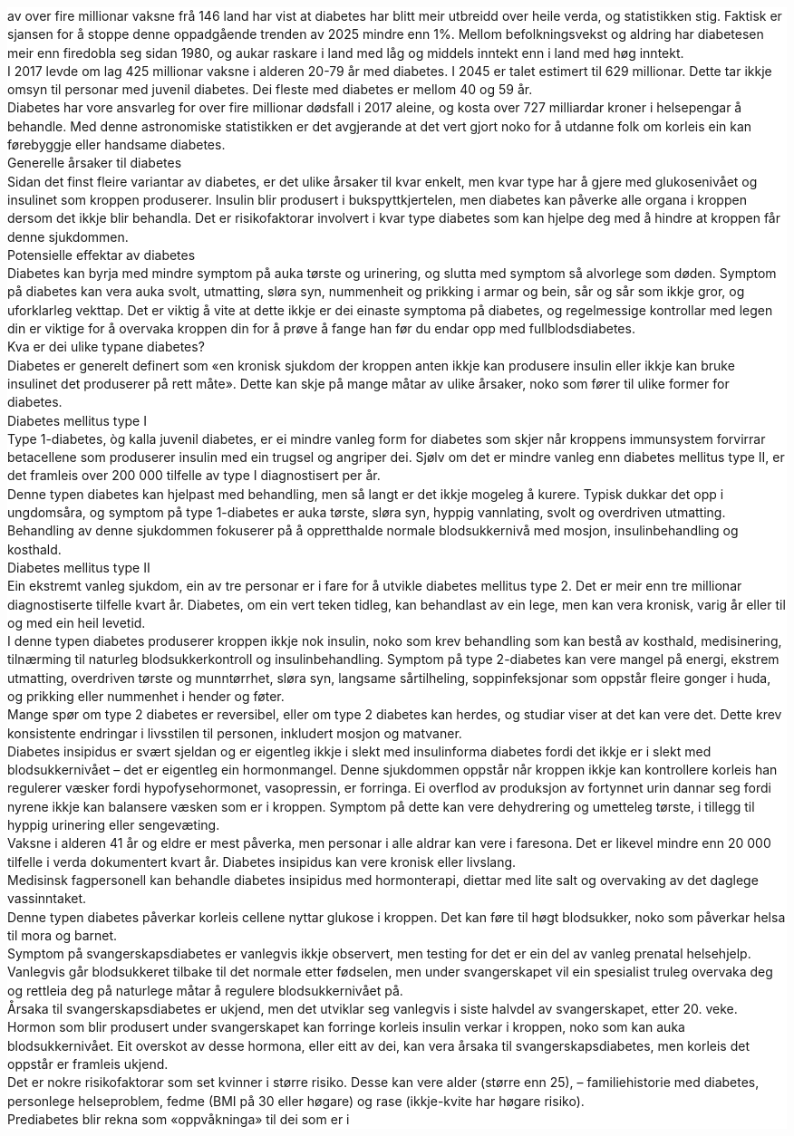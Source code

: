 av over fire millionar vaksne frå 146 land har vist at diabetes har blitt meir utbreidd over heile verda, og statistikken stig. Faktisk er sjansen for å stoppe denne oppadgående trenden av 2025 mindre enn 1%. Mellom befolkningsvekst og aldring har diabetesen meir enn firedobla seg sidan 1980, og aukar raskare i land med låg og middels inntekt enn i land med høg inntekt.<br/>I 2017 levde om lag 425 millionar vaksne i alderen 20-79 år med diabetes. I 2045 er talet estimert til 629 millionar. Dette tar ikkje omsyn til personar med juvenil diabetes. Dei fleste med diabetes er mellom 40 og 59 år.<br/>Diabetes har vore ansvarleg for over fire millionar dødsfall i 2017 aleine, og kosta over 727 milliardar kroner i helsepengar å behandle. Med denne astronomiske statistikken er det avgjerande at det vert gjort noko for å utdanne folk om korleis ein kan førebyggje eller handsame diabetes.<br/>Generelle årsaker til diabetes<br/>Sidan det finst fleire variantar av diabetes, er det ulike årsaker til kvar enkelt, men kvar type har å gjere med glukosenivået og insulinet som kroppen produserer. Insulin blir produsert i bukspyttkjertelen, men diabetes kan påverke alle organa i kroppen dersom det ikkje blir behandla. Det er risikofaktorar involvert i kvar type diabetes som kan hjelpe deg med å hindre at kroppen får denne sjukdommen.<br/>Potensielle effektar av diabetes<br/>Diabetes kan byrja med mindre symptom på auka tørste og urinering, og slutta med symptom så alvorlege som døden. Symptom på diabetes kan vera auka svolt, utmatting, sløra syn, nummenheit og prikking i armar og bein, sår og sår som ikkje gror, og uforklarleg vekttap. Det er viktig å vite at dette ikkje er dei einaste symptoma på diabetes, og regelmessige kontrollar med legen din er viktige for å overvaka kroppen din for å prøve å fange han før du endar opp med fullblodsdiabetes.<br/>Kva er dei ulike typane diabetes?<br/>Diabetes er generelt definert som «en kronisk sjukdom der kroppen anten ikkje kan produsere insulin eller ikkje kan bruke insulinet det produserer på rett måte». Dette kan skje på mange måtar av ulike årsaker, noko som fører til ulike former for diabetes.<br/>Diabetes mellitus type I<br/>Type 1-diabetes, òg kalla juvenil diabetes, er ei mindre vanleg form for diabetes som skjer når kroppens immunsystem forvirrar betacellene som produserer insulin med ein trugsel og angriper dei. Sjølv om det er mindre vanleg enn diabetes mellitus type II, er det framleis over 200 000 tilfelle av type I diagnostisert per år.<br/>Denne typen diabetes kan hjelpast med behandling, men så langt er det ikkje mogeleg å kurere. Typisk dukkar det opp i ungdomsåra, og symptom på type 1-diabetes er auka tørste, sløra syn, hyppig vannlating, svolt og overdriven utmatting. Behandling av denne sjukdommen fokuserer på å oppretthalde normale blodsukkernivå med mosjon, insulinbehandling og kosthald.<br/>Diabetes mellitus type II<br/>Ein ekstremt vanleg sjukdom, ein av tre personar er i fare for å utvikle diabetes mellitus type 2. Det er meir enn tre millionar diagnostiserte tilfelle kvart år. Diabetes, om ein vert teken tidleg, kan behandlast av ein lege, men kan vera kronisk, varig år eller til og med ein heil levetid.<br/>I denne typen diabetes produserer kroppen ikkje nok insulin, noko som krev behandling som kan bestå av kosthald, medisinering, tilnærming til naturleg blodsukkerkontroll og insulinbehandling. Symptom på type 2-diabetes kan vere mangel på energi, ekstrem utmatting, overdriven tørste og munntørrhet, sløra syn, langsame sårtilheling, soppinfeksjonar som oppstår fleire gonger i huda, og prikking eller nummenhet i hender og føter.<br/>Mange spør om type 2 diabetes er reversibel, eller om type 2 diabetes kan herdes, og studiar viser at det kan vere det. Dette krev konsistente endringar i livsstilen til personen, inkludert mosjon og matvaner.<br/>Diabetes insipidus er svært sjeldan og er eigentleg ikkje i slekt med insulinforma diabetes fordi det ikkje er i slekt med blodsukkernivået – det er eigentleg ein hormonmangel. Denne sjukdommen oppstår når kroppen ikkje kan kontrollere korleis han regulerer væsker fordi hypofysehormonet, vasopressin, er forringa. Ei overflod av produksjon av fortynnet urin dannar seg fordi nyrene ikkje kan balansere væsken som er i kroppen. Symptom på dette kan vere dehydrering og umetteleg tørste, i tillegg til hyppig urinering eller sengevæting.<br/>Vaksne i alderen 41 år og eldre er mest påverka, men personar i alle aldrar kan vere i faresona. Det er likevel mindre enn 20 000 tilfelle i verda dokumentert kvart år. Diabetes insipidus kan vere kronisk eller livslang.<br/>Medisinsk fagpersonell kan behandle diabetes insipidus med hormonterapi, diettar med lite salt og overvaking av det daglege vassinntaket.<br/>Denne typen diabetes påverkar korleis cellene nyttar glukose i kroppen. Det kan føre til høgt blodsukker, noko som påverkar helsa til mora og barnet.<br/>Symptom på svangerskapsdiabetes er vanlegvis ikkje observert, men testing for det er ein del av vanleg prenatal helsehjelp. Vanlegvis går blodsukkeret tilbake til det normale etter fødselen, men under svangerskapet vil ein spesialist truleg overvaka deg og rettleia deg på naturlege måtar å regulere blodsukkernivået på.<br/>Årsaka til svangerskapsdiabetes er ukjend, men det utviklar seg vanlegvis i siste halvdel av svangerskapet, etter 20. veke. Hormon som blir produsert under svangerskapet kan forringe korleis insulin verkar i kroppen, noko som kan auka blodsukkernivået. Eit overskot av desse hormona, eller eitt av dei, kan vera årsaka til svangerskapsdiabetes, men korleis det oppstår er framleis ukjend.<br/>Det er nokre risikofaktorar som set kvinner i større risiko. Desse kan vere alder (større enn 25), – familiehistorie med diabetes, personlege helseproblem, fedme (BMI på 30 eller høgare) og rase (ikkje-kvite har høgare risiko).<br/>Prediabetes blir rekna som «oppvåkninga» til dei som er i